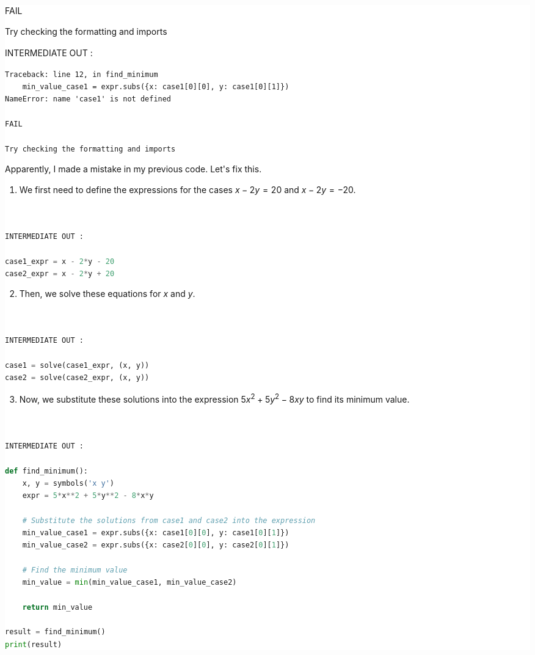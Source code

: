 FAIL

Try checking the formatting and imports

INTERMEDIATE OUT :
```output
Traceback: line 12, in find_minimum
    min_value_case1 = expr.subs({x: case1[0][0], y: case1[0][1]})
NameError: name 'case1' is not defined

FAIL

Try checking the formatting and imports
```

Apparently, I made a mistake in my previous code. Let's fix this.

1. We first need to define the expressions for the cases $x-2y = 20$ and $x-2y = -20$.

```python


INTERMEDIATE OUT :

case1_expr = x - 2*y - 20
case2_expr = x - 2*y + 20
```

2. Then, we solve these equations for $x$ and $y$.

```python


INTERMEDIATE OUT :

case1 = solve(case1_expr, (x, y))
case2 = solve(case2_expr, (x, y))
```

3. Now, we substitute these solutions into the expression $5x^2+5y^2-8xy$ to find its minimum value.

```python


INTERMEDIATE OUT :

def find_minimum():
    x, y = symbols('x y')
    expr = 5*x**2 + 5*y**2 - 8*x*y

    # Substitute the solutions from case1 and case2 into the expression
    min_value_case1 = expr.subs({x: case1[0][0], y: case1[0][1]})
    min_value_case2 = expr.subs({x: case2[0][0], y: case2[0][1]})

    # Find the minimum value
    min_value = min(min_value_case1, min_value_case2)

    return min_value

result = find_minimum()
print(result)
```
